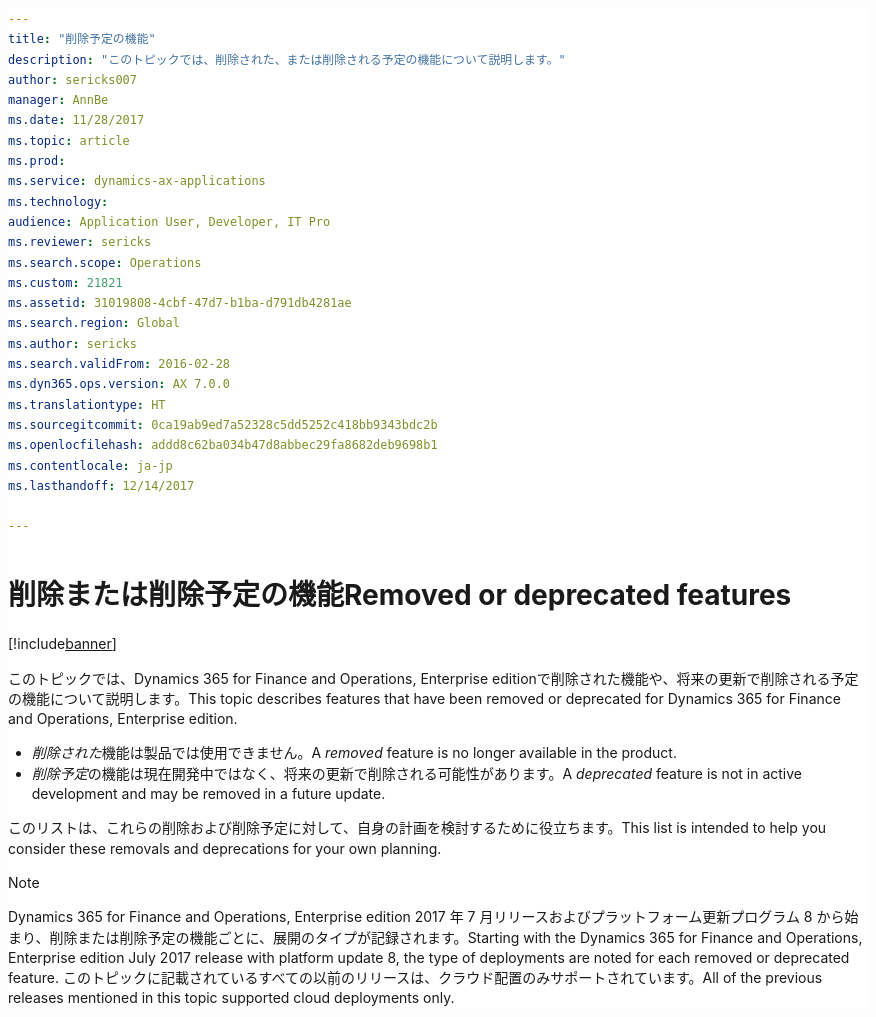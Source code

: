 ```yaml
---
title: "削除予定の機能"
description: "このトピックでは、削除された、または削除される予定の機能について説明します。"
author: sericks007
manager: AnnBe
ms.date: 11/28/2017
ms.topic: article
ms.prod: 
ms.service: dynamics-ax-applications
ms.technology: 
audience: Application User, Developer, IT Pro
ms.reviewer: sericks
ms.search.scope: Operations
ms.custom: 21821
ms.assetid: 31019808-4cbf-47d7-b1ba-d791db4281ae
ms.search.region: Global
ms.author: sericks
ms.search.validFrom: 2016-02-28
ms.dyn365.ops.version: AX 7.0.0
ms.translationtype: HT
ms.sourcegitcommit: 0ca19ab9ed7a52328c5dd5252c418bb9343bdc2b
ms.openlocfilehash: addd8c62ba034b47d8abbec29fa8682deb9698b1
ms.contentlocale: ja-jp
ms.lasthandoff: 12/14/2017

---
```


# <a name="removed-or-deprecated-features"></a><span data-ttu-id="9ebe3-103">削除または削除予定の機能</span><span class="sxs-lookup"><span data-stu-id="9ebe3-103">Removed or deprecated features</span></span>

[!include[banner](../includes/banner.md)]

<span data-ttu-id="9ebe3-104">このトピックでは、Dynamics 365 for Finance and Operations, Enterprise editionで削除された機能や、将来の更新で削除される予定の機能について説明します。</span><span class="sxs-lookup"><span data-stu-id="9ebe3-104">This topic describes features that have been removed or deprecated for Dynamics 365 for Finance and Operations, Enterprise edition.</span></span>

- <span data-ttu-id="9ebe3-105">*削除された*機能は製品では使用できません。</span><span class="sxs-lookup"><span data-stu-id="9ebe3-105">A *removed* feature is no longer available in the product.</span></span>
- <span data-ttu-id="9ebe3-106">*削除予定*の機能は現在開発中ではなく、将来の更新で削除される可能性があります。</span><span class="sxs-lookup"><span data-stu-id="9ebe3-106">A *deprecated* feature is not in active development and may be removed in a future update.</span></span>

<span data-ttu-id="9ebe3-107">このリストは、これらの削除および削除予定に対して、自身の計画を検討するために役立ちます。</span><span class="sxs-lookup"><span data-stu-id="9ebe3-107">This list is intended to help you consider these removals and deprecations for your own planning.</span></span> 

> [!Note]
> <span data-ttu-id="9ebe3-108">Dynamics 365 for Finance and Operations, Enterprise edition 2017 年 7 月リリースおよびプラットフォーム更新プログラム 8 から始まり、削除または削除予定の機能ごとに、展開のタイプが記録されます。</span><span class="sxs-lookup"><span data-stu-id="9ebe3-108">Starting with the Dynamics 365 for Finance and Operations, Enterprise edition July 2017 release with platform update 8, the type of deployments are noted for each removed or deprecated feature.</span></span> <span data-ttu-id="9ebe3-109">このトピックに記載されているすべての以前のリリースは、クラウド配置のみサポートされています。</span><span class="sxs-lookup"><span data-stu-id="9ebe3-109">All of the previous releases mentioned in this topic supported cloud deployments only.</span></span>
